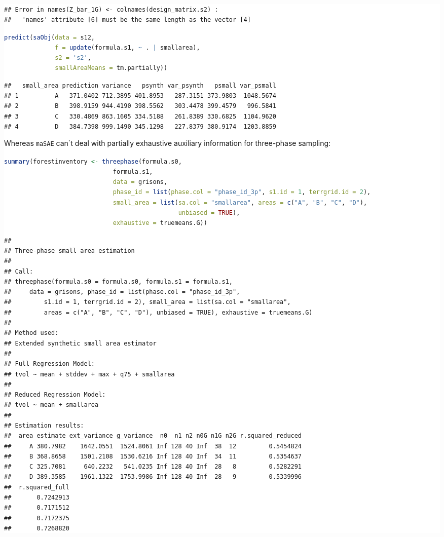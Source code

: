 ```
## Error in names(Z_bar_1G) <- colnames(design_matrix.s2) : 
##   'names' attribute [6] must be the same length as the vector [4]
```

```r
predict(saObj(data = s12, 
              f = update(formula.s1, ~ . | smallarea),
              s2 = 's2',
              smallAreaMeans = tm.partially))
```

```
##   small_area prediction variance   psynth var_psynth   psmall var_psmall
## 1          A   371.0402 712.3895 401.8953   287.3151 373.9803  1048.5674
## 2          B   398.9159 944.4190 398.5562   303.4478 399.4579   996.5841
## 3          C   330.4869 863.1605 334.5188   261.8389 330.6825  1104.9620
## 4          D   384.7398 999.1490 345.1298   227.8379 380.9174  1203.8859
```
Whereas `maSAE` can`t deal with partially exhaustive auxiliary information for three-phase sampling:

```r
summary(forestinventory <- threephase(formula.s0,
                              formula.s1,
                              data = grisons,
                              phase_id = list(phase.col = "phase_id_3p", s1.id = 1, terrgrid.id = 2),
                              small_area = list(sa.col = "smallarea", areas = c("A", "B", "C", "D"),
                                                unbiased = TRUE),
                              exhaustive = truemeans.G))
```

```
## 
## Three-phase small area estimation
##  
## Call: 
## threephase(formula.s0 = formula.s0, formula.s1 = formula.s1, 
##     data = grisons, phase_id = list(phase.col = "phase_id_3p", 
##         s1.id = 1, terrgrid.id = 2), small_area = list(sa.col = "smallarea", 
##         areas = c("A", "B", "C", "D"), unbiased = TRUE), exhaustive = truemeans.G)
## 
## Method used:
## Extended synthetic small area estimator
##  
## Full Regression Model:
## tvol ~ mean + stddev + max + q75 + smallarea
## 
## Reduced Regression Model:
## tvol ~ mean + smallarea
## 
## Estimation results:
##  area estimate ext_variance g_variance  n0  n1 n2 n0G n1G n2G r.squared_reduced
##     A 380.7982    1642.0551  1524.8061 Inf 128 40 Inf  38  12         0.5454824
##     B 368.8658    1501.2108  1530.6216 Inf 128 40 Inf  34  11         0.5354637
##     C 325.7081     640.2232   541.0235 Inf 128 40 Inf  28   8         0.5282291
##     D 389.3585    1961.1322  1753.9986 Inf 128 40 Inf  28   9         0.5339996
##  r.squared_full
##       0.7242913
##       0.7171512
##       0.7172375
##       0.7268820
```
